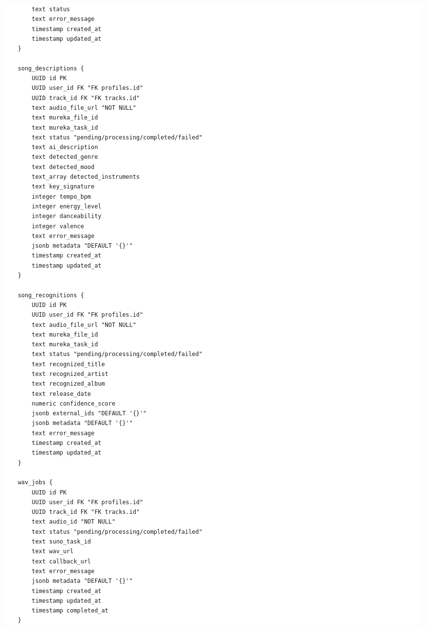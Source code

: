 ```mermaid
        text status
        text error_message
        timestamp created_at
        timestamp updated_at
    }

    song_descriptions {
        UUID id PK
        UUID user_id FK "FK profiles.id"
        UUID track_id FK "FK tracks.id"
        text audio_file_url "NOT NULL"
        text mureka_file_id
        text mureka_task_id
        text status "pending/processing/completed/failed"
        text ai_description
        text detected_genre
        text detected_mood
        text_array detected_instruments
        text key_signature
        integer tempo_bpm
        integer energy_level
        integer danceability
        integer valence
        text error_message
        jsonb metadata "DEFAULT '{}'"
        timestamp created_at
        timestamp updated_at
    }

    song_recognitions {
        UUID id PK
        UUID user_id FK "FK profiles.id"
        text audio_file_url "NOT NULL"
        text mureka_file_id
        text mureka_task_id
        text status "pending/processing/completed/failed"
        text recognized_title
        text recognized_artist
        text recognized_album
        text release_date
        numeric confidence_score
        jsonb external_ids "DEFAULT '{}'"
        jsonb metadata "DEFAULT '{}'"
        text error_message
        timestamp created_at
        timestamp updated_at
    }

    wav_jobs {
        UUID id PK
        UUID user_id FK "FK profiles.id"
        UUID track_id FK "FK tracks.id"
        text audio_id "NOT NULL"
        text status "pending/processing/completed/failed"
        text suno_task_id
        text wav_url
        text callback_url
        text error_message
        jsonb metadata "DEFAULT '{}'"
        timestamp created_at
        timestamp updated_at
        timestamp completed_at
    }
```